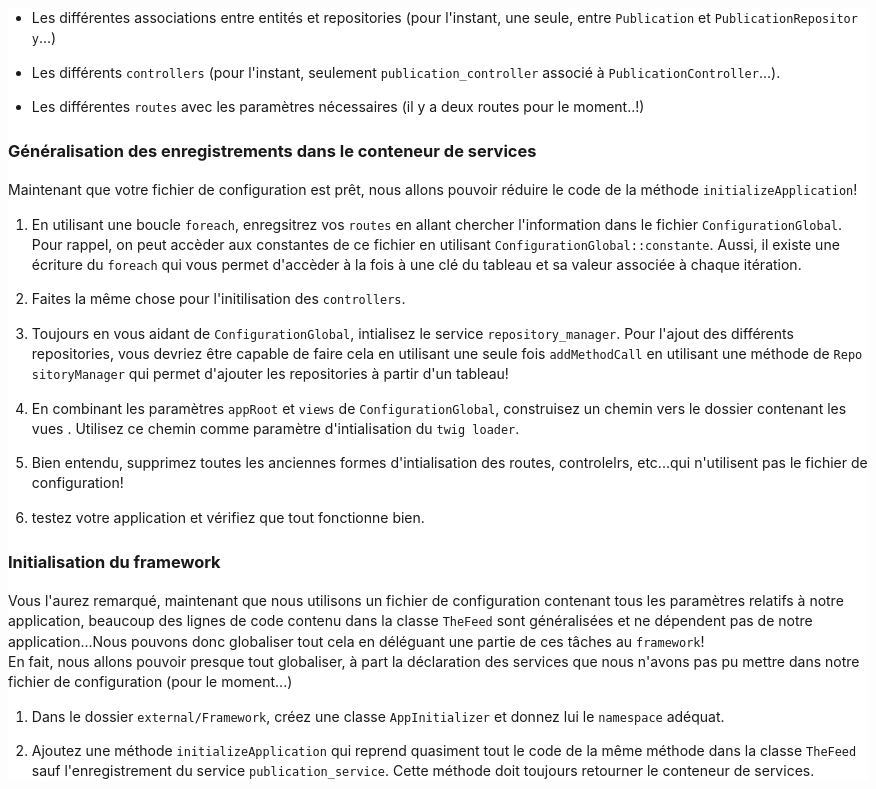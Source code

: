   * Les différentes associations entre entités et repositories (pour l'instant, une seule, entre `Publication` et `PublicationRepository`...)

   * Les différents `controllers` (pour l'instant, seulement `publication_controller` associé à `PublicationController`...).

   * Les différentes `routes` avec les paramètres nécessaires (il y a deux routes pour le moment..!)

</div>

### Généralisation des enregistrements dans le conteneur de services

Maintenant que votre fichier de configuration est prêt, nous allons pouvoir réduire le code de la méthode `initializeApplication`!

<div class="exercise">

1. En utilisant une boucle `foreach`, enregsitrez vos `routes` en allant chercher l'information dans le fichier `ConfigurationGlobal`. Pour rappel, on peut accèder aux constantes de ce fichier en utilisant `ConfigurationGlobal::constante`. Aussi, il existe une écriture du `foreach` qui vous permet d'accèder à la fois à une clé du tableau et sa valeur associée à chaque itération.

2. Faites la même chose pour l'initilisation des `controllers`.

3. Toujours en vous aidant de `ConfigurationGlobal`, intialisez le service `repository_manager`. Pour l'ajout des différents repositories, vous devriez être capable de faire cela en utilisant une seule fois `addMethodCall` en utilisant une méthode de `RepositoryManager` qui permet d'ajouter les repositories à partir d'un tableau!

4. En combinant les paramètres `appRoot` et `views` de `ConfigurationGlobal`, construisez un chemin vers le dossier contenant les vues . Utilisez ce chemin comme paramètre d'intialisation du `twig loader`.

5. Bien entendu, supprimez toutes les anciennes formes d'intialisation des routes, controlelrs, etc...qui n'utilisent pas le fichier de configuration!

6. testez votre application et vérifiez que tout fonctionne bien.

</div>

### Initialisation du framework

Vous l'aurez remarqué, maintenant que nous utilisons un fichier de configuration contenant tous les paramètres relatifs à notre application, beaucoup des lignes de code contenu dans la classe `TheFeed` sont généralisées et ne dépendent pas de notre application...Nous pouvons donc globaliser tout cela en déléguant une partie de ces tâches au `framework`!  
En fait, nous allons pouvoir presque tout globaliser, à part la déclaration des services que nous n'avons pas pu mettre dans notre fichier de configuration (pour le moment...)

<div class="exercise">

1. Dans le dossier `external/Framework`, créez une classe `AppInitializer` et donnez lui le `namespace` adéquat.

2. Ajoutez une méthode `initializeApplication` qui reprend quasiment tout le code de la même méthode dans la classe `TheFeed` sauf l'enregistrement du service `publication_service`. Cette méthode doit toujours retourner le conteneur de services.
